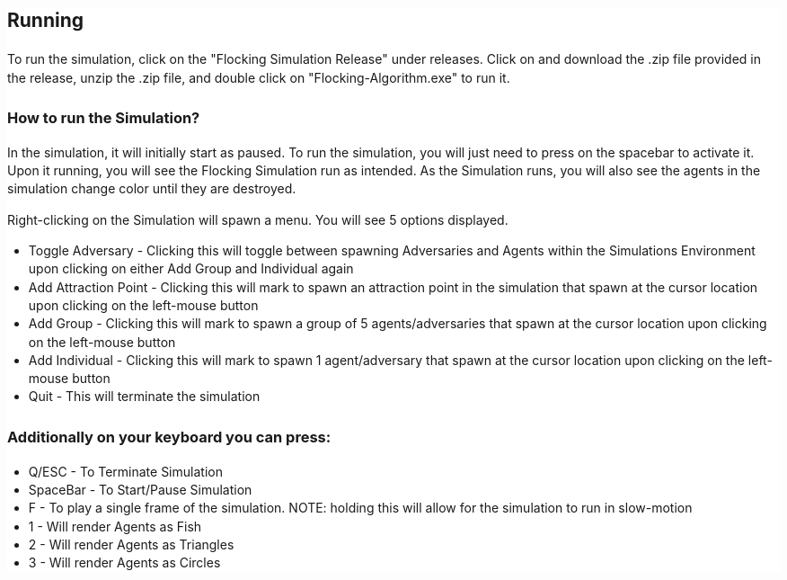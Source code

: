 ## Running
To run the simulation, click on the "Flocking Simulation Release" under releases. Click on and download the .zip file provided in the release, unzip the .zip file, and double click on "Flocking-Algorithm.exe" to run it. 

### How to run the Simulation?

In the simulation, it will initially start as paused. To run the simulation, you will just need to press on the spacebar to activate it. Upon it running, you will see the Flocking Simulation run as intended. As the Simulation runs, you will also see the agents in the simulation change color until they are destroyed. 

Right-clicking on the Simulation will spawn a menu. You will see 5 options displayed.
  * Toggle Adversary - Clicking this will toggle between spawning Adversaries and Agents within the Simulations Environment upon clicking on either Add Group and Individual again
  * Add Attraction Point - Clicking this will mark to spawn an attraction point in the simulation that spawn at the cursor location upon clicking on the left-mouse button
  * Add Group - Clicking this will mark to spawn a group of 5 agents/adversaries that spawn at the cursor location upon clicking on the left-mouse button
  * Add Individual - Clicking this will mark to spawn 1 agent/adversary that spawn at the cursor location upon clicking on the left-mouse button
  * Quit - This will terminate the simulation

### Additionally on your keyboard you can press:
  * Q/ESC - To Terminate Simulation
  * SpaceBar - To Start/Pause Simulation
  * F - To play a single frame of the simulation. NOTE: holding this will allow for the simulation to run in slow-motion
  * 1 - Will render Agents as Fish
  * 2 - Will render Agents as Triangles
  * 3 - Will render Agents as Circles
